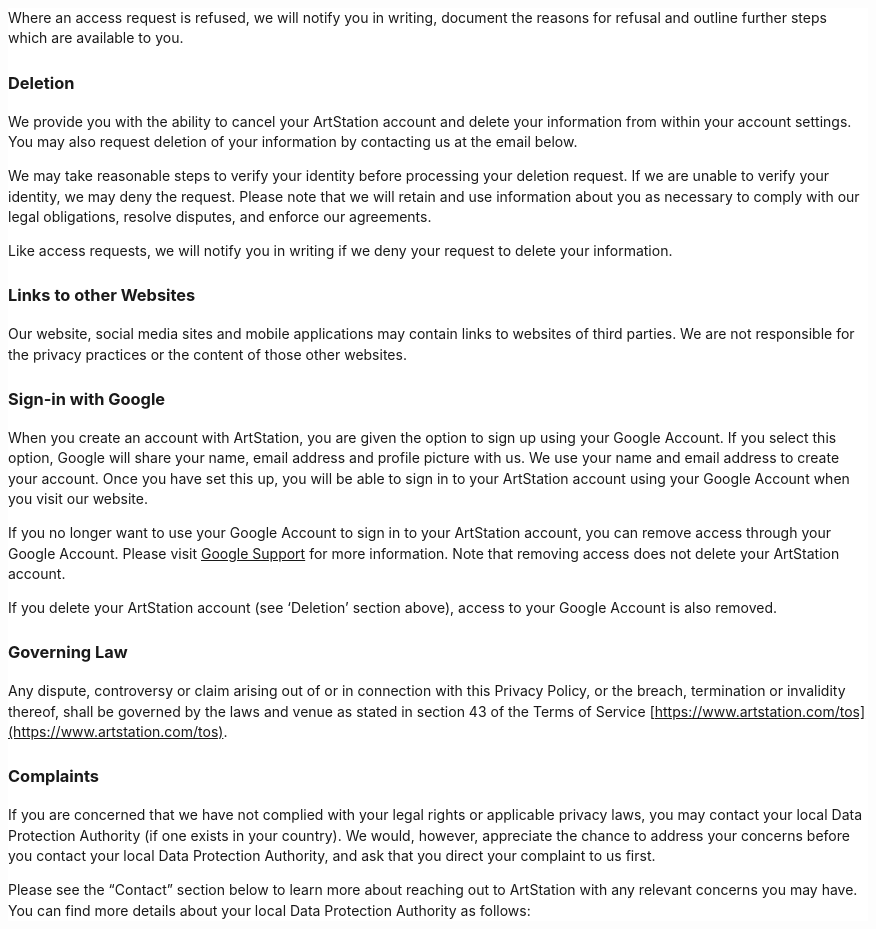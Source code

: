Where an access request is refused, we will notify you in writing, document the reasons for refusal and outline further steps which are available to you.

### Deletion

We provide you with the ability to cancel your ArtStation account and delete your information from within your account settings. You may also request deletion of your information by contacting us at the email below.

We may take reasonable steps to verify your identity before processing your deletion request. If we are unable to verify your identity, we may deny the request. Please note that we will retain and use information about you as necessary to comply with our legal obligations, resolve disputes, and enforce our agreements.

Like access requests, we will notify you in writing if we deny your request to delete your information.

### Links to other Websites

Our website, social media sites and mobile applications may contain links to websites of third parties. We are not responsible for the privacy practices or the content of those other websites.

### Sign-in with Google

When you create an account with ArtStation, you are given the option to sign up using your Google Account. If you select this option, Google will share your name, email address and profile picture with us. We use your name and email address to create your account. Once you have set this up, you will be able to sign in to your ArtStation account using your Google Account when you visit our website.

If you no longer want to use your Google Account to sign in to your ArtStation account, you can remove access through your Google Account. Please visit [Google Support](https://support.google.com/accounts/answer/112802) for more information. Note that removing access does not delete your ArtStation account.

If you delete your ArtStation account (see ‘Deletion’ section above), access to your Google Account is also removed.

### Governing Law

Any dispute, controversy or claim arising out of or in connection with this Privacy Policy, or the breach, termination or invalidity thereof, shall be governed by the laws and venue as stated in section 43 of the Terms of Service [https://www.artstation.com/tos](https://www.artstation.com/tos).

### Complaints

If you are concerned that we have not complied with your legal rights or applicable privacy laws, you may contact your local Data Protection Authority (if one exists in your country). We would, however, appreciate the chance to address your concerns before you contact your local Data Protection Authority, and ask that you direct your complaint to us first.

Please see the “Contact” section below to learn more about reaching out to ArtStation with any relevant concerns you may have. You can find more details about your local Data Protection Authority as follows:
